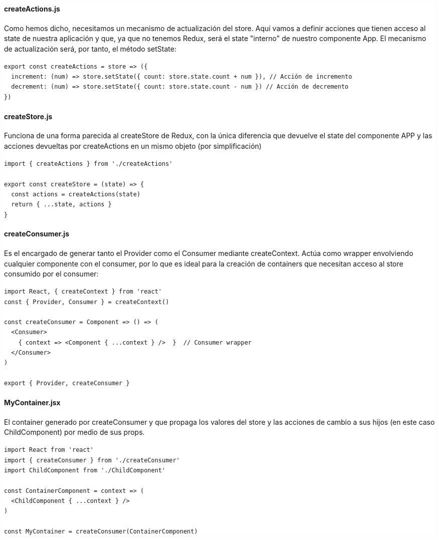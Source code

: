#### createActions.js

Como hemos dicho, necesitamos un mecanismo de actualización del store. Aquí vamos a definir acciones que tienen acceso al state de nuestra aplicación y que, ya que no tenemos Redux, será el state "interno" de nuestro componente App. El mecanismo de actualización será, por tanto, el método setState:

    export const createActions = store => ({
      increment: (num) => store.setState({ count: store.state.count + num }), // Acción de incremento
      decrement: (num) => store.setState({ count: store.state.count - num }) // Acción de decremento
    })
    

#### createStore.js

Funciona de una forma parecida al createStore de Redux, con la única diferencia que devuelve el state del componente APP y las acciones devueltas por createActions en un mismo objeto (por simplificación)

    import { createActions } from './createActions'
    
    export const createStore = (state) => {
      const actions = createActions(state)
      return { ...state, actions }
    }
    

#### createConsumer.js

Es el encargado de generar tanto el Provider como el Consumer mediante createContext. Actúa como wrapper envolviendo cualquier componente con el consumer, por lo que es ideal para la creación de containers que necesitan acceso al store consumido por el consumer:

    import React, { createContext } from 'react'
    const { Provider, Consumer } = createContext()
    
    const createConsumer = Component => () => (
      <Consumer>
        { context => <Component { ...context } />  }  // Consumer wrapper  
      </Consumer>
    )
    
    export { Provider, createConsumer }
    

#### MyContainer.jsx

El container generado por createConsumer y que propaga los valores del store y las acciones de cambio a sus hijos (en este caso ChildComponent) por medio de sus props.

    import React from 'react'
    import { createConsumer } from './createConsumer'
    import ChildComponent from './ChildComponent'
    
    const ContainerComponent = context => (
      <ChildComponent { ...context } />
    )
    
    const MyContainer = createConsumer(ContainerComponent)
    